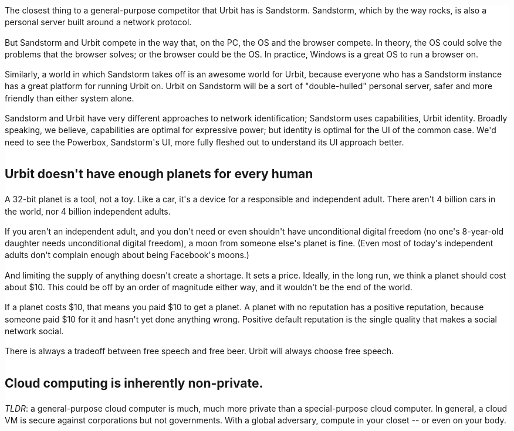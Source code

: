 The closest thing to a general-purpose competitor that Urbit has
is Sandstorm.  Sandstorm, which by the way rocks, is also a
personal server built around a network protocol.

But Sandstorm and Urbit compete in the way that, on the PC, the
OS and the browser compete.  In theory, the OS could solve the
problems that the browser solves; or the browser could be the OS.
In practice, Windows is a great OS to run a browser on.

Similarly, a world in which Sandstorm takes off is an awesome
world for Urbit, because everyone who has a Sandstorm instance
has a great platform for running Urbit on.  Urbit on Sandstorm
will be a sort of "double-hulled" personal server, safer and more
friendly than either system alone.

Sandstorm and Urbit have very different approaches to network
identification; Sandstorm uses capabilities, Urbit identity.
Broadly speaking, we believe, capabilities are optimal for
expressive power; but identity is optimal for the UI of the
common case.  We'd need to see the Powerbox, Sandstorm's UI, more
fully fleshed out to understand its UI approach better.

## <a name="planet"></a>Urbit doesn't have enough planets for every human

A 32-bit planet is a tool, not a toy.  Like a car, it's a device
for a responsible and independent adult.  There aren't 4 billion
cars in the world, nor 4 billion independent adults.

If you aren't an independent adult, and you don't need or even
shouldn't have unconditional digital freedom (no one's 8-year-old
daughter needs unconditional digital freedom), a moon from
someone else's planet is fine.  (Even most of today's independent
adults don't complain enough about being Facebook's moons.)

And limiting the supply of anything doesn't create a shortage.
It sets a price.  Ideally, in the long run, we think a planet
should cost about $10.  This could be off by an order of
magnitude either way, and it wouldn't be the end of the world.

If a planet costs $10, that means you paid $10 to get a planet.
A planet with no reputation has a positive reputation, because
someone paid $10 for it and hasn't yet done anything wrong.
Positive default reputation is the single quality that makes a
social network social.

There is always a tradeoff between free speech and free beer.
Urbit will always choose free speech.

## <a name="pwned"></a>Cloud computing is inherently non-private.

*TLDR*: a general-purpose cloud computer is much, much more
private than a special-purpose cloud computer.  In general, a
cloud VM is secure against corporations but not governments.
With a global adversary, compute in your closet -- or even on
your body.
